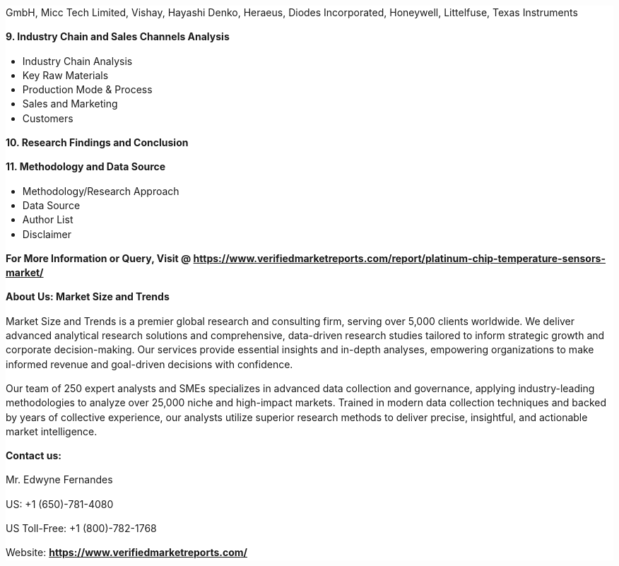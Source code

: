 GmbH, Micc Tech Limited, Vishay, Hayashi Denko, Heraeus, Diodes Incorporated, Honeywell, Littelfuse, Texas Instruments</strong></p><p><strong>9. Industry Chain and Sales Channels Analysis</strong></p><ul><li>Industry Chain Analysis</li><li>Key Raw Materials</li><li>Production Mode &amp; Process</li><li>Sales and Marketing</li><li>Customers</li></ul><p><strong>10. Research Findings and Conclusion</strong></p><p><strong>11. Methodology and Data Source</strong></p><ul><li>Methodology/Research Approach</li><li>Data Source</li><li>Author List</li><li>Disclaimer</li></ul></p><p><strong>For More Information or Query, Visit @ <a href="https://www.verifiedmarketreports.com/report/platinum-chip-temperature-sensors-market/">https://www.verifiedmarketreports.com/report/platinum-chip-temperature-sensors-market/</a></strong></p><p><strong>About Us: Market Size and Trends</strong></p><p>Market Size and Trends is a premier global research and consulting firm, serving over 5,000 clients worldwide. We deliver advanced analytical research solutions and comprehensive, data-driven research studies tailored to inform strategic growth and corporate decision-making. Our services provide essential insights and in-depth analyses, empowering organizations to make informed revenue and goal-driven decisions with confidence.</p><p>Our team of 250 expert analysts and SMEs specializes in advanced data collection and governance, applying industry-leading methodologies to analyze over 25,000 niche and high-impact markets. Trained in modern data collection techniques and backed by years of collective experience, our analysts utilize superior research methods to deliver precise, insightful, and actionable market intelligence.</p><p><strong>Contact us:</strong></p><p>Mr. Edwyne Fernandes</p><p>US: +1 (650)-781-4080</p><p>US Toll-Free: +1 (800)-782-1768</p><p>Website: <strong><a href="https://www.verifiedmarketreports.com/">https://www.verifiedmarketreports.com/</a></strong></p>
